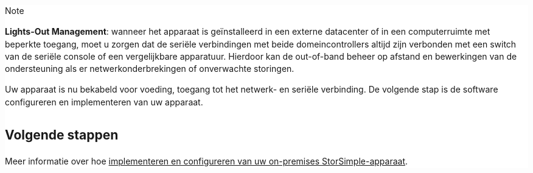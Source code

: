 > [!NOTE]
> **Lights-Out Management**: wanneer het apparaat is geïnstalleerd in een externe datacenter of in een computerruimte met beperkte toegang, moet u zorgen dat de seriële verbindingen met beide domeincontrollers altijd zijn verbonden met een switch van de seriële console of een vergelijkbare apparatuur. Hierdoor kan de out-of-band beheer op afstand en bewerkingen van de ondersteuning als er netwerkonderbrekingen of onverwachte storingen.
> 
> 

Uw apparaat is nu bekabeld voor voeding, toegang tot het netwerk- en seriële verbinding. De volgende stap is de software configureren en implementeren van uw apparaat.

## <a name="next-steps"></a>Volgende stappen
Meer informatie over hoe [implementeren en configureren van uw on-premises StorSimple-apparaat](storsimple-8000-deployment-walkthrough-u2.md).

